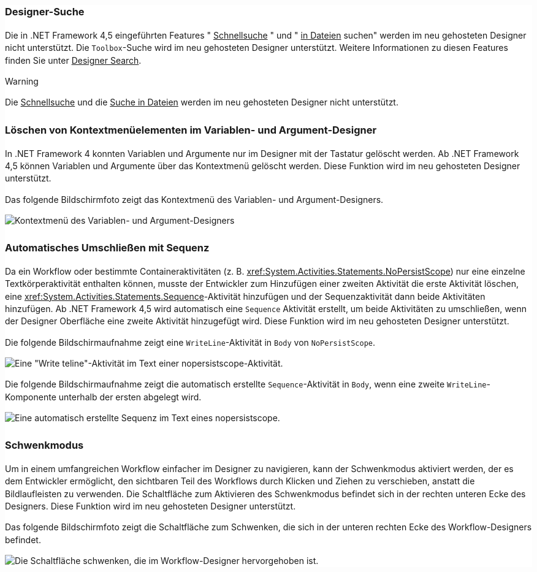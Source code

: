 ### <a name="designer-search"></a>Designer-Suche
 Die in .NET Framework 4,5 eingeführten Features " [Schnellsuche](whats-new-in-wf-in-dotnet.md#BKMK_QuickFind) " und " [in Dateien](whats-new-in-wf-in-dotnet.md#BKMK_FindInFiles) suchen" werden im neu gehosteten Designer nicht unterstützt. Die `Toolbox`-Suche wird im neu gehosteten Designer unterstützt. Weitere Informationen zu diesen Features finden Sie unter [Designer Search](whats-new-in-wf-in-dotnet.md#BKMK_DesignerSearch).

> [!WARNING]
> Die [Schnellsuche](whats-new-in-wf-in-dotnet.md#BKMK_QuickFind) und die [Suche in Dateien](whats-new-in-wf-in-dotnet.md#BKMK_FindInFiles) werden im neu gehosteten Designer nicht unterstützt.

### <a name="delete-context-menu-item-in-variable-and-argument-designer"></a>Löschen von Kontextmenüelementen im Variablen- und Argument-Designer
 In .NET Framework 4 konnten Variablen und Argumente nur im Designer mit der Tastatur gelöscht werden. Ab .NET Framework 4,5 können Variablen und Argumente über das Kontextmenü gelöscht werden. Diese Funktion wird im neu gehosteten Designer unterstützt.

 Das folgende Bildschirmfoto zeigt das Kontextmenü des Variablen- und Argument-Designers.

 ![Kontextmenü des Variablen- und Argument-Designers](./media/wf-features-in-the-rehosted-workflow-designer/designer-context-menu.png)

### <a name="auto-surround-with-sequence"></a>Automatisches Umschließen mit Sequenz
 Da ein Workflow oder bestimmte Containeraktivitäten (z. B. <xref:System.Activities.Statements.NoPersistScope>) nur eine einzelne Textkörperaktivität enthalten können, musste der Entwickler zum Hinzufügen einer zweiten Aktivität die erste Aktivität löschen, eine <xref:System.Activities.Statements.Sequence>-Aktivität hinzufügen und der Sequenzaktivität dann beide Aktivitäten hinzufügen. Ab .NET Framework 4,5 wird automatisch eine `Sequence` Aktivität erstellt, um beide Aktivitäten zu umschließen, wenn der Designer Oberfläche eine zweite Aktivität hinzugefügt wird. Diese Funktion wird im neu gehosteten Designer unterstützt.

 Die folgende Bildschirmaufnahme zeigt eine `WriteLine`-Aktivität in `Body` von `NoPersistScope`.

 ![Eine "Write teline"-Aktivität im Text einer nopersistscope-Aktivität.](./media/wf-features-in-the-rehosted-workflow-designer/auto-surround-write-line-activity.png)

 Die folgende Bildschirmaufnahme zeigt die automatisch erstellte `Sequence`-Aktivität in `Body`, wenn eine zweite `WriteLine`-Komponente unterhalb der ersten abgelegt wird.

 ![Eine automatisch erstellte Sequenz im Text eines nopersistscope.](./media/wf-features-in-the-rehosted-workflow-designer/auto-surround-sequence-activity.png)

### <a name="pan-mode"></a>Schwenkmodus
 Um in einem umfangreichen Workflow einfacher im Designer zu navigieren, kann der Schwenkmodus aktiviert werden, der es dem Entwickler ermöglicht, den sichtbaren Teil des Workflows durch Klicken und Ziehen zu verschieben, anstatt die Bildlaufleisten zu verwenden. Die Schaltfläche zum Aktivieren des Schwenkmodus befindet sich in der rechten unteren Ecke des Designers. Diese Funktion wird im neu gehosteten Designer unterstützt.

 Das folgende Bildschirmfoto zeigt die Schaltfläche zum Schwenken, die sich in der unteren rechten Ecke des Workflow-Designers befindet.

 ![Die Schaltfläche schwenken, die im Workflow-Designer hervorgehoben ist.](./media/wf-features-in-the-rehosted-workflow-designer/pan-button-workflow-designer.png)

